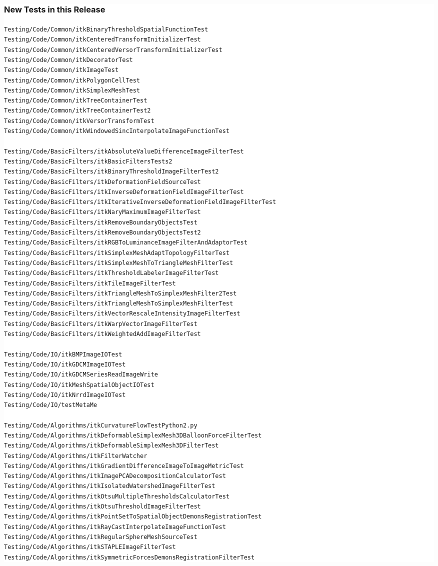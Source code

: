 ### New Tests in this Release

    Testing/Code/Common/itkBinaryThresholdSpatialFunctionTest
    Testing/Code/Common/itkCenteredTransformInitializerTest
    Testing/Code/Common/itkCenteredVersorTransformInitializerTest
    Testing/Code/Common/itkDecoratorTest
    Testing/Code/Common/itkImageTest
    Testing/Code/Common/itkPolygonCellTest
    Testing/Code/Common/itkSimplexMeshTest
    Testing/Code/Common/itkTreeContainerTest
    Testing/Code/Common/itkTreeContainerTest2
    Testing/Code/Common/itkVersorTransformTest
    Testing/Code/Common/itkWindowedSincInterpolateImageFunctionTest

    Testing/Code/BasicFilters/itkAbsoluteValueDifferenceImageFilterTest
    Testing/Code/BasicFilters/itkBasicFiltersTests2
    Testing/Code/BasicFilters/itkBinaryThresholdImageFilterTest2
    Testing/Code/BasicFilters/itkDeformationFieldSourceTest
    Testing/Code/BasicFilters/itkInverseDeformationFieldImageFilterTest
    Testing/Code/BasicFilters/itkIterativeInverseDeformationFieldImageFilterTest
    Testing/Code/BasicFilters/itkNaryMaximumImageFilterTest
    Testing/Code/BasicFilters/itkRemoveBoundaryObjectsTest
    Testing/Code/BasicFilters/itkRemoveBoundaryObjectsTest2
    Testing/Code/BasicFilters/itkRGBToLuminanceImageFilterAndAdaptorTest
    Testing/Code/BasicFilters/itkSimplexMeshAdaptTopologyFilterTest
    Testing/Code/BasicFilters/itkSimplexMeshToTriangleMeshFilterTest
    Testing/Code/BasicFilters/itkThresholdLabelerImageFilterTest
    Testing/Code/BasicFilters/itkTileImageFilterTest
    Testing/Code/BasicFilters/itkTriangleMeshToSimplexMeshFilter2Test
    Testing/Code/BasicFilters/itkTriangleMeshToSimplexMeshFilterTest
    Testing/Code/BasicFilters/itkVectorRescaleIntensityImageFilterTest
    Testing/Code/BasicFilters/itkWarpVectorImageFilterTest
    Testing/Code/BasicFilters/itkWeightedAddImageFilterTest

    Testing/Code/IO/itkBMPImageIOTest
    Testing/Code/IO/itkGDCMImageIOTest
    Testing/Code/IO/itkGDCMSeriesReadImageWrite
    Testing/Code/IO/itkMeshSpatialObjectIOTest
    Testing/Code/IO/itkNrrdImageIOTest
    Testing/Code/IO/testMetaMe

    Testing/Code/Algorithms/itkCurvatureFlowTestPython2.py
    Testing/Code/Algorithms/itkDeformableSimplexMesh3DBalloonForceFilterTest
    Testing/Code/Algorithms/itkDeformableSimplexMesh3DFilterTest
    Testing/Code/Algorithms/itkFilterWatcher
    Testing/Code/Algorithms/itkGradientDifferenceImageToImageMetricTest
    Testing/Code/Algorithms/itkImagePCADecompositionCalculatorTest
    Testing/Code/Algorithms/itkIsolatedWatershedImageFilterTest
    Testing/Code/Algorithms/itkOtsuMultipleThresholdsCalculatorTest
    Testing/Code/Algorithms/itkOtsuThresholdImageFilterTest
    Testing/Code/Algorithms/itkPointSetToSpatialObjectDemonsRegistrationTest
    Testing/Code/Algorithms/itkRayCastInterpolateImageFunctionTest
    Testing/Code/Algorithms/itkRegularSphereMeshSourceTest
    Testing/Code/Algorithms/itkSTAPLEImageFilterTest
    Testing/Code/Algorithms/itkSymmetricForcesDemonsRegistrationFilterTest
